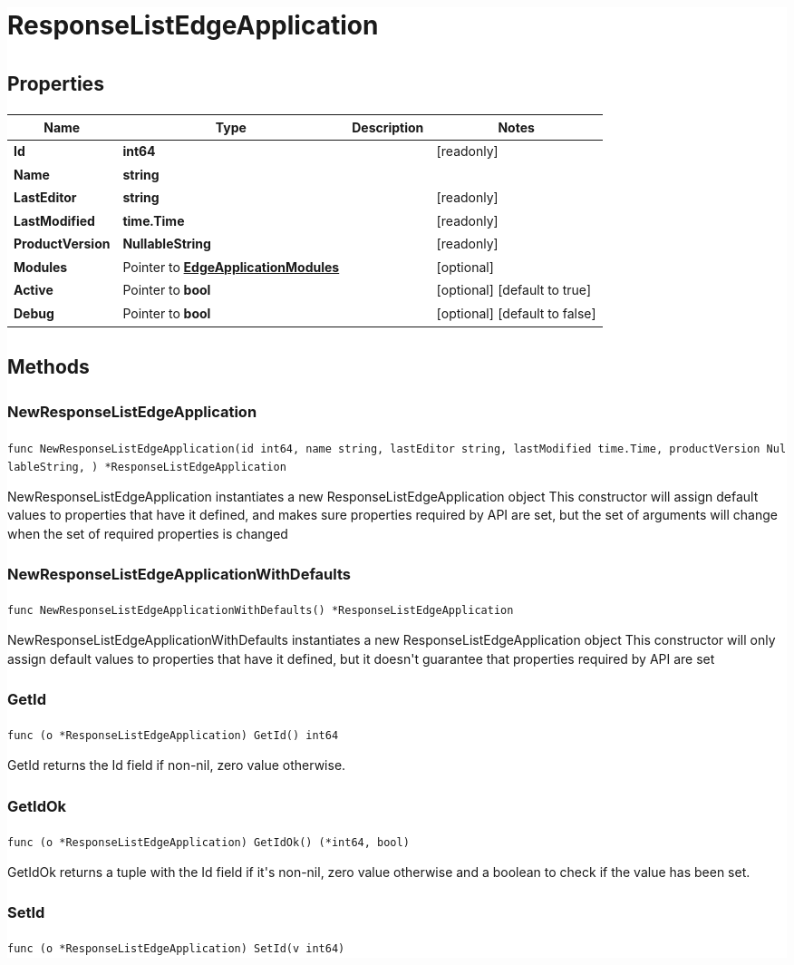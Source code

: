 # ResponseListEdgeApplication

## Properties

Name | Type | Description | Notes
------------ | ------------- | ------------- | -------------
**Id** | **int64** |  | [readonly] 
**Name** | **string** |  | 
**LastEditor** | **string** |  | [readonly] 
**LastModified** | **time.Time** |  | [readonly] 
**ProductVersion** | **NullableString** |  | [readonly] 
**Modules** | Pointer to [**EdgeApplicationModules**](EdgeApplicationModules.md) |  | [optional] 
**Active** | Pointer to **bool** |  | [optional] [default to true]
**Debug** | Pointer to **bool** |  | [optional] [default to false]

## Methods

### NewResponseListEdgeApplication

`func NewResponseListEdgeApplication(id int64, name string, lastEditor string, lastModified time.Time, productVersion NullableString, ) *ResponseListEdgeApplication`

NewResponseListEdgeApplication instantiates a new ResponseListEdgeApplication object
This constructor will assign default values to properties that have it defined,
and makes sure properties required by API are set, but the set of arguments
will change when the set of required properties is changed

### NewResponseListEdgeApplicationWithDefaults

`func NewResponseListEdgeApplicationWithDefaults() *ResponseListEdgeApplication`

NewResponseListEdgeApplicationWithDefaults instantiates a new ResponseListEdgeApplication object
This constructor will only assign default values to properties that have it defined,
but it doesn't guarantee that properties required by API are set

### GetId

`func (o *ResponseListEdgeApplication) GetId() int64`

GetId returns the Id field if non-nil, zero value otherwise.

### GetIdOk

`func (o *ResponseListEdgeApplication) GetIdOk() (*int64, bool)`

GetIdOk returns a tuple with the Id field if it's non-nil, zero value otherwise
and a boolean to check if the value has been set.

### SetId

`func (o *ResponseListEdgeApplication) SetId(v int64)`
